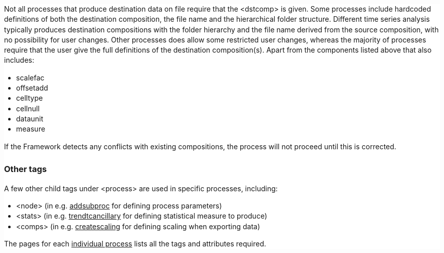 Not all processes that produce destination data on file require that the \<dstcomp\> is given. Some processes include hardcoded definitions of both the destination composition, the file name and the hierarchical folder structure. Different time series analysis typically produces destination compositions with the folder hierarchy and the file name derived from the source composition, with no possibility for user changes. Other processes does allow some restricted user changes, whereas the majority of processes require that the user give the full definitions of the destination composition(s). Apart from the components listed above that also includes:
- scalefac
- offsetadd
- celltype
- cellnull
- dataunit
- measure

If the Framework detects any conflicts with existing compositions, the process will not proceed until this is corrected.

### Other tags

A few other child tags under \<process\> are used in specific processes, including:

- \<node\> (in e.g. [<span class='package'>addsubproc</span>](../../subprocess/subproc-addsubproc/) for defining process parameters)
- \<stats\> (in e.g. [<span class='package'>trendtcancillary</span>](../../subprocess/subproc-trendtcancillary/) for defining statistical measure to produce)
- \<comps\> (in e.g. [<span class='package'>createscaling</span>](../../subprocess/subproc-createscaling/) for defining scaling when exporting data)

The pages for each [individual process](../../subprocesses/) lists all the tags and attributes required.
